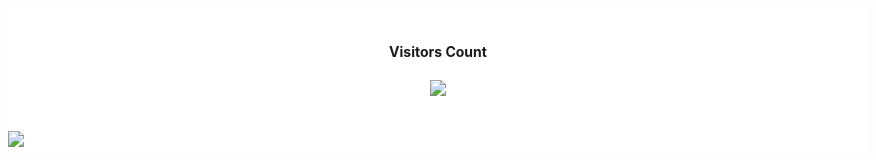 

<div align="center">
  
<br><p align="centre"><b>Visitors Count</b></p>  

<p align="center">
  
  <img align="center" src="https://profile-counter.glitch.me/{LetticiaMoura}/count.svg" />
  
</p> 
<br>
</div>

<img width=100% src="https://capsule-render.vercel.app/api?type=waving&color=fc9662&height=130&section=footer"/>
